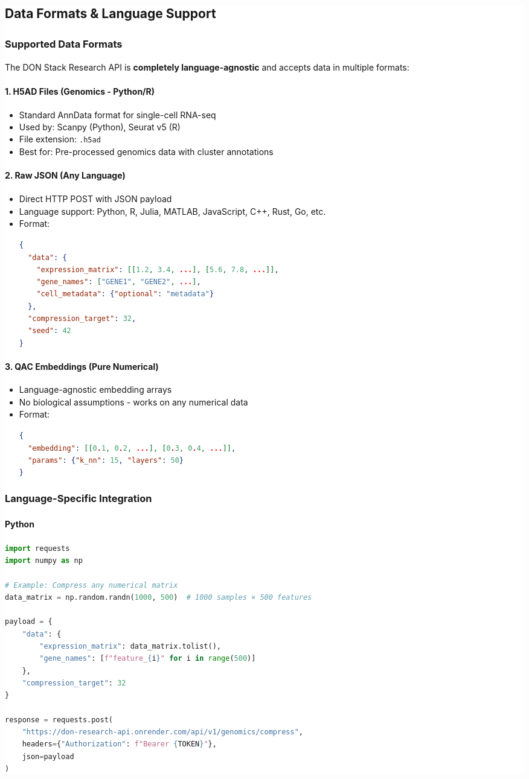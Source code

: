 
## Data Formats & Language Support

### Supported Data Formats

The DON Stack Research API is **completely language-agnostic** and accepts data in multiple formats:

#### **1. H5AD Files (Genomics - Python/R)**
- Standard AnnData format for single-cell RNA-seq
- Used by: Scanpy (Python), Seurat v5 (R)
- File extension: `.h5ad`
- Best for: Pre-processed genomics data with cluster annotations

#### **2. Raw JSON (Any Language)**
- Direct HTTP POST with JSON payload
- Language support: Python, R, Julia, MATLAB, JavaScript, C++, Rust, Go, etc.
- Format:
  ```json
  {
    "data": {
      "expression_matrix": [[1.2, 3.4, ...], [5.6, 7.8, ...]],
      "gene_names": ["GENE1", "GENE2", ...],
      "cell_metadata": {"optional": "metadata"}
    },
    "compression_target": 32,
    "seed": 42
  }
  ```

#### **3. QAC Embeddings (Pure Numerical)**
- Language-agnostic embedding arrays
- No biological assumptions - works on any numerical data
- Format:
  ```json
  {
    "embedding": [[0.1, 0.2, ...], [0.3, 0.4, ...]],
    "params": {"k_nn": 15, "layers": 50}
  }
  ```

### Language-Specific Integration

#### **Python**
```python
import requests
import numpy as np

# Example: Compress any numerical matrix
data_matrix = np.random.randn(1000, 500)  # 1000 samples × 500 features

payload = {
    "data": {
        "expression_matrix": data_matrix.tolist(),
        "gene_names": [f"feature_{i}" for i in range(500)]
    },
    "compression_target": 32
}

response = requests.post(
    "https://don-research-api.onrender.com/api/v1/genomics/compress",
    headers={"Authorization": f"Bearer {TOKEN}"},
    json=payload
)
```